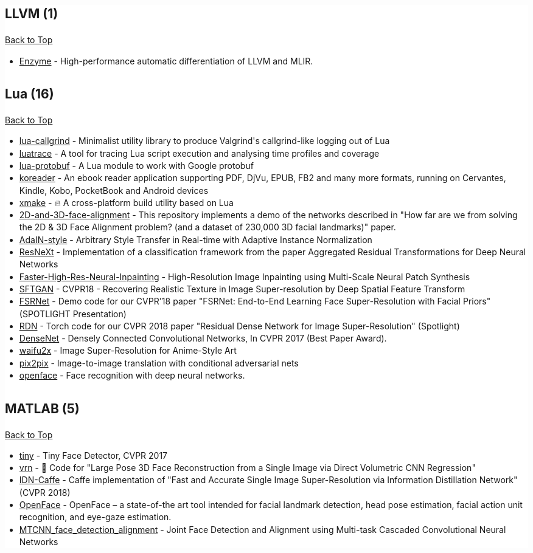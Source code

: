 ## LLVM (1) 

[Back to Top](#contents)

- [Enzyme](https://github.com/EnzymeAD/Enzyme) - High-performance automatic differentiation of LLVM and MLIR.

## Lua (16) 

[Back to Top](#contents)

- [lua-callgrind](https://github.com/fingon/lua-callgrind) - Minimalist utility library to produce Valgrind's callgrind-like logging out of Lua
- [luatrace](https://github.com/geoffleyland/luatrace) - A tool for tracing Lua script execution and analysing time profiles and coverage
- [lua-protobuf](https://github.com/starwing/lua-protobuf) - A Lua module to work with Google protobuf
- [koreader](https://github.com/koreader/koreader) - An ebook reader application supporting PDF, DjVu, EPUB, FB2 and many more formats, running on Cervantes, Kindle, Kobo, PocketBook and Android devices
- [xmake](https://github.com/xmake-io/xmake) - 🔥 A cross-platform build utility based on Lua
- [2D-and-3D-face-alignment](https://github.com/1adrianb/2D-and-3D-face-alignment) - This repository implements a demo of the networks described in "How far are we from solving the 2D & 3D Face Alignment problem? (and a dataset of 230,000 3D facial landmarks)" paper.
- [AdaIN-style](https://github.com/xunhuang1995/AdaIN-style) - Arbitrary Style Transfer in Real-time with Adaptive Instance Normalization
- [ResNeXt](https://github.com/facebookresearch/ResNeXt) - Implementation of a classification framework from the paper Aggregated Residual Transformations for Deep Neural Networks
- [Faster-High-Res-Neural-Inpainting](https://github.com/leehomyc/Faster-High-Res-Neural-Inpainting) - High-Resolution Image Inpainting using Multi-Scale Neural Patch Synthesis
- [SFTGAN](https://github.com/xinntao/SFTGAN) - CVPR18 - Recovering Realistic Texture in Image Super-resolution by Deep Spatial Feature Transform
- [FSRNet](https://github.com/tyshiwo/FSRNet) - Demo code for our CVPR'18 paper "FSRNet: End-to-End Learning Face Super-Resolution with Facial Priors" (SPOTLIGHT Presentation)
- [RDN](https://github.com/yulunzhang/RDN) - Torch code for our CVPR 2018 paper "Residual Dense Network for Image Super-Resolution" (Spotlight)
- [DenseNet](https://github.com/liuzhuang13/DenseNet) - Densely Connected Convolutional Networks, In CVPR 2017 (Best Paper Award).
- [waifu2x](https://github.com/nagadomi/waifu2x) - Image Super-Resolution for Anime-Style Art
- [pix2pix](https://github.com/phillipi/pix2pix) - Image-to-image translation with conditional adversarial nets
- [openface](https://github.com/cmusatyalab/openface) - Face recognition with deep neural networks.

## MATLAB (5) 

[Back to Top](#contents)

- [tiny](https://github.com/peiyunh/tiny) - Tiny Face Detector, CVPR 2017
- [vrn](https://github.com/AaronJackson/vrn) - :man:  Code for "Large Pose 3D Face Reconstruction from a Single Image via Direct Volumetric CNN Regression"
- [IDN-Caffe](https://github.com/Zheng222/IDN-Caffe) - Caffe implementation of "Fast and Accurate Single Image Super-Resolution via Information Distillation Network" (CVPR 2018)
- [OpenFace](https://github.com/TadasBaltrusaitis/OpenFace) - OpenFace – a state-of-the art tool intended for facial landmark detection, head pose estimation, facial action unit recognition, and eye-gaze estimation.
- [MTCNN_face_detection_alignment](https://github.com/kpzhang93/MTCNN_face_detection_alignment) - Joint Face Detection and Alignment using Multi-task Cascaded Convolutional Neural Networks
